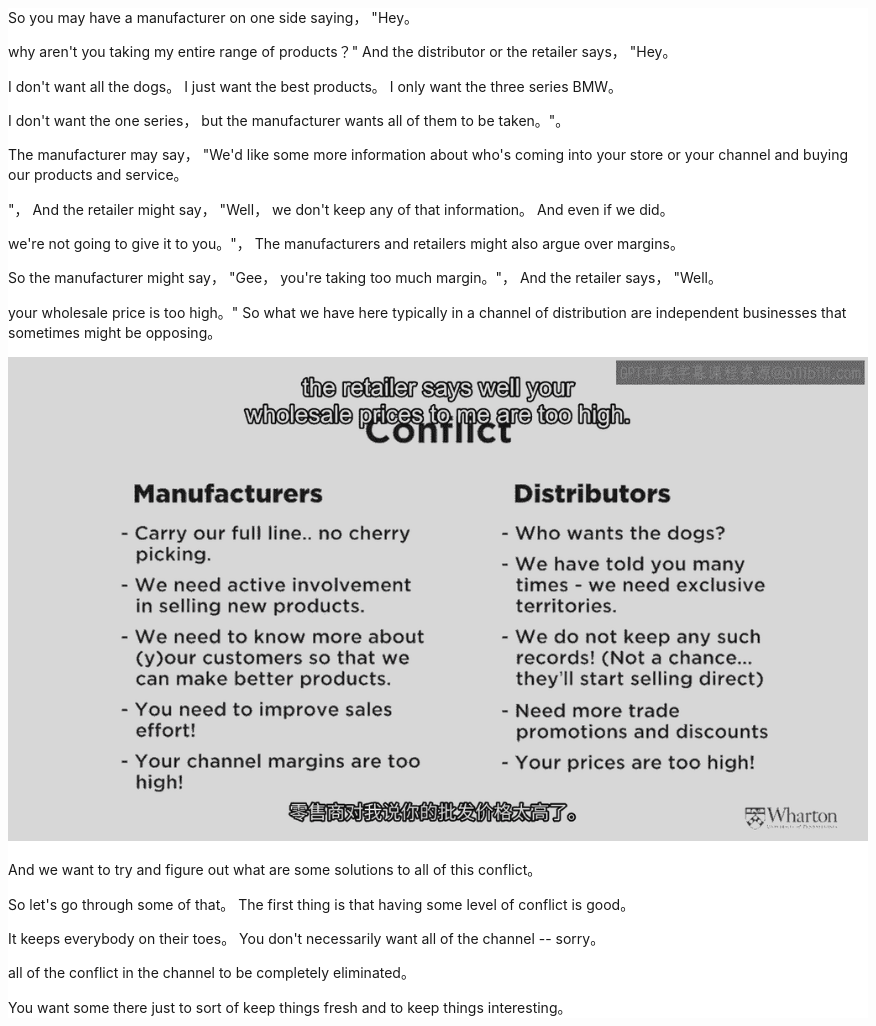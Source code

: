  So you may have a manufacturer on one side saying， "Hey。

 why aren't you taking my entire range of products？" And the distributor or the retailer says， "Hey。

 I don't want all the dogs。 I just want the best products。 I only want the three series BMW。

 I don't want the one series， but the manufacturer wants all of them to be taken。"。

 The manufacturer may say， "We'd like some more information about who's coming into your store or your channel and buying our products and service。

"， And the retailer might say， "Well， we don't keep any of that information。 And even if we did。

 we're not going to give it to you。"， The manufacturers and retailers might also argue over margins。

 So the manufacturer might say， "Gee， you're taking too much margin。"， And the retailer says， "Well。

 your wholesale price is too high。" So what we have here typically in a channel of distribution are independent businesses that sometimes might be opposing。



![](img/08a772d52a2ca5af0222c842fd5cac2b_31.png)

 And we want to try and figure out what are some solutions to all of this conflict。

 So let's go through some of that。 The first thing is that having some level of conflict is good。

 It keeps everybody on their toes。 You don't necessarily want all of the channel -- sorry。

 all of the conflict in the channel to be completely eliminated。

 You want some there just to sort of keep things fresh and to keep things interesting。
